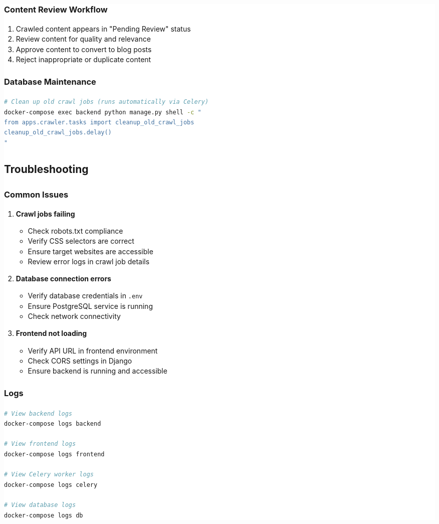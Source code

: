### Content Review Workflow

1. Crawled content appears in "Pending Review" status
2. Review content for quality and relevance
3. Approve content to convert to blog posts
4. Reject inappropriate or duplicate content

### Database Maintenance

```bash
# Clean up old crawl jobs (runs automatically via Celery)
docker-compose exec backend python manage.py shell -c "
from apps.crawler.tasks import cleanup_old_crawl_jobs
cleanup_old_crawl_jobs.delay()
"
```

## Troubleshooting

### Common Issues

1. **Crawl jobs failing**
   - Check robots.txt compliance
   - Verify CSS selectors are correct
   - Ensure target websites are accessible
   - Review error logs in crawl job details

2. **Database connection errors**
   - Verify database credentials in `.env`
   - Ensure PostgreSQL service is running
   - Check network connectivity

3. **Frontend not loading**
   - Verify API URL in frontend environment
   - Check CORS settings in Django
   - Ensure backend is running and accessible

### Logs

```bash
# View backend logs
docker-compose logs backend

# View frontend logs
docker-compose logs frontend

# View Celery worker logs
docker-compose logs celery

# View database logs
docker-compose logs db
```
